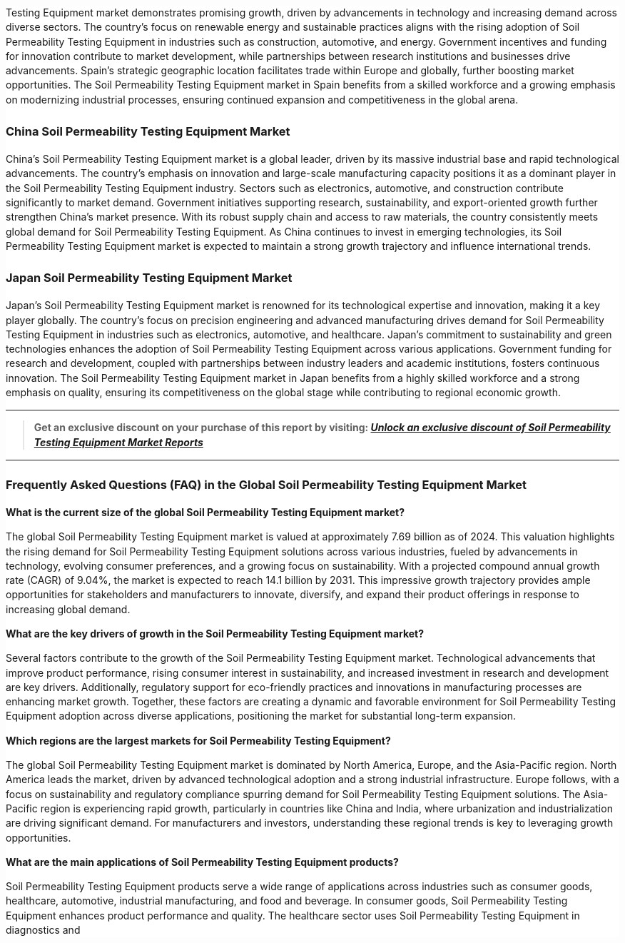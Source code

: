 Testing Equipment market demonstrates promising growth, driven by advancements in technology and increasing demand across diverse sectors. The country&rsquo;s focus on renewable energy and sustainable practices aligns with the rising adoption of Soil Permeability Testing Equipment in industries such as construction, automotive, and energy. Government incentives and funding for innovation contribute to market development, while partnerships between research institutions and businesses drive advancements. Spain&rsquo;s strategic geographic location facilitates trade within Europe and globally, further boosting market opportunities. The Soil Permeability Testing Equipment market in Spain benefits from a skilled workforce and a growing emphasis on modernizing industrial processes, ensuring continued expansion and competitiveness in the global arena.</p><h3>China Soil Permeability Testing Equipment Market</h3><p>China&rsquo;s Soil Permeability Testing Equipment market is a global leader, driven by its massive industrial base and rapid technological advancements. The country&rsquo;s emphasis on innovation and large-scale manufacturing capacity positions it as a dominant player in the Soil Permeability Testing Equipment industry. Sectors such as electronics, automotive, and construction contribute significantly to market demand. Government initiatives supporting research, sustainability, and export-oriented growth further strengthen China&rsquo;s market presence. With its robust supply chain and access to raw materials, the country consistently meets global demand for Soil Permeability Testing Equipment. As China continues to invest in emerging technologies, its Soil Permeability Testing Equipment market is expected to maintain a strong growth trajectory and influence international trends.</p><h3>Japan Soil Permeability Testing Equipment Market</h3><p>Japan&rsquo;s Soil Permeability Testing Equipment market is renowned for its technological expertise and innovation, making it a key player globally. The country&rsquo;s focus on precision engineering and advanced manufacturing drives demand for Soil Permeability Testing Equipment in industries such as electronics, automotive, and healthcare. Japan&rsquo;s commitment to sustainability and green technologies enhances the adoption of Soil Permeability Testing Equipment across various applications. Government funding for research and development, coupled with partnerships between industry leaders and academic institutions, fosters continuous innovation. The Soil Permeability Testing Equipment market in Japan benefits from a highly skilled workforce and a strong emphasis on quality, ensuring its competitiveness on the global stage while contributing to regional economic growth.</p><hr /><blockquote><p><strong>Get an exclusive discount on your purchase of this report by visiting: <em><a href="://marketresearchpulse.com/ask-for-discount/11087?utm_source=Github&amp;utm_medium=019">Unlock an exclusive discount of Soil Permeability Testing Equipment Market Reports</a></em>&nbsp;</strong></p></blockquote><hr /><h3>Frequently Asked Questions (FAQ) in the Global Soil Permeability Testing Equipment Market</h3><p><strong>What is the current size of the global Soil Permeability Testing Equipment market?</strong></p><p>The global Soil Permeability Testing Equipment market is valued at approximately 7.69 billion as of 2024. This valuation highlights the rising demand for Soil Permeability Testing Equipment solutions across various industries, fueled by advancements in technology, evolving consumer preferences, and a growing focus on sustainability. With a projected compound annual growth rate (CAGR) of 9.04%, the market is expected to reach 14.1 billion by 2031. This impressive growth trajectory provides ample opportunities for stakeholders and manufacturers to innovate, diversify, and expand their product offerings in response to increasing global demand.</p><p><strong>What are the key drivers of growth in the Soil Permeability Testing Equipment market?</strong></p><p>Several factors contribute to the growth of the Soil Permeability Testing Equipment market. Technological advancements that improve product performance, rising consumer interest in sustainability, and increased investment in research and development are key drivers. Additionally, regulatory support for eco-friendly practices and innovations in manufacturing processes are enhancing market growth. Together, these factors are creating a dynamic and favorable environment for Soil Permeability Testing Equipment adoption across diverse applications, positioning the market for substantial long-term expansion.</p><p><strong>Which regions are the largest markets for Soil Permeability Testing Equipment?</strong></p><p>The global Soil Permeability Testing Equipment market is dominated by North America, Europe, and the Asia-Pacific region. North America leads the market, driven by advanced technological adoption and a strong industrial infrastructure. Europe follows, with a focus on sustainability and regulatory compliance spurring demand for Soil Permeability Testing Equipment solutions. The Asia-Pacific region is experiencing rapid growth, particularly in countries like China and India, where urbanization and industrialization are driving significant demand. For manufacturers and investors, understanding these regional trends is key to leveraging growth opportunities.</p><p><strong>What are the main applications of Soil Permeability Testing Equipment products?</strong></p><p>Soil Permeability Testing Equipment products serve a wide range of applications across industries such as consumer goods, healthcare, automotive, industrial manufacturing, and food and beverage. In consumer goods, Soil Permeability Testing Equipment enhances product performance and quality. The healthcare sector uses Soil Permeability Testing Equipment in diagnostics and